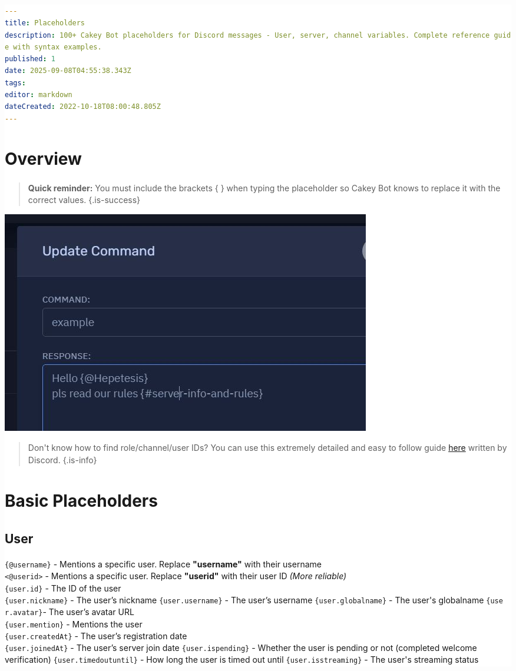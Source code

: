 ```yaml
---
title: Placeholders
description: 100+ Cakey Bot placeholders for Discord messages - User, server, channel variables. Complete reference guide with syntax examples.
published: 1
date: 2025-09-08T04:55:38.343Z
tags: 
editor: markdown
dateCreated: 2022-10-18T08:00:48.805Z
---
```


# Overview

> **Quick reminder:** You must include the brackets { } when typing the placeholder so Cakey Bot knows to replace it with the correct values.
{.is-success}

![Example usage of placeholders](/placeholders1.png)

> Don't know how to find role/channel/user IDs? You can use this extremely detailed and easy to follow guide [here](https://support.discord.com/hc/en-us/articles/206346498-Where-can-I-find-my-User-Server-Message-ID) written by Discord.
{.is-info}

# Basic Placeholders

## User

`{@username}` - Mentions a specific user. Replace **"username"** with their username\
`<@userid>` - Mentions a specific user. Replace **"userid"** with their user ID _(More reliable)_\
`{user.id}` - The ID of the user\
`{user.nickname}` - The user’s nickname
`{user.username}` - The user’s username
`{user.globalname}` - The user's globalname
`{user.avatar}`- The user’s avatar URL\
`{user.mention}` - Mentions the user\
`{user.createdAt}` - The user’s registration date\
`{user.joinedAt}` - The user’s server join date
`{user.ispending}` - Whether the user is pending or not (completed welcome verification)
`{user.timedoutuntil}` - How long the user is timed out until
`{user.isstreaming}` - The user's streaming status
